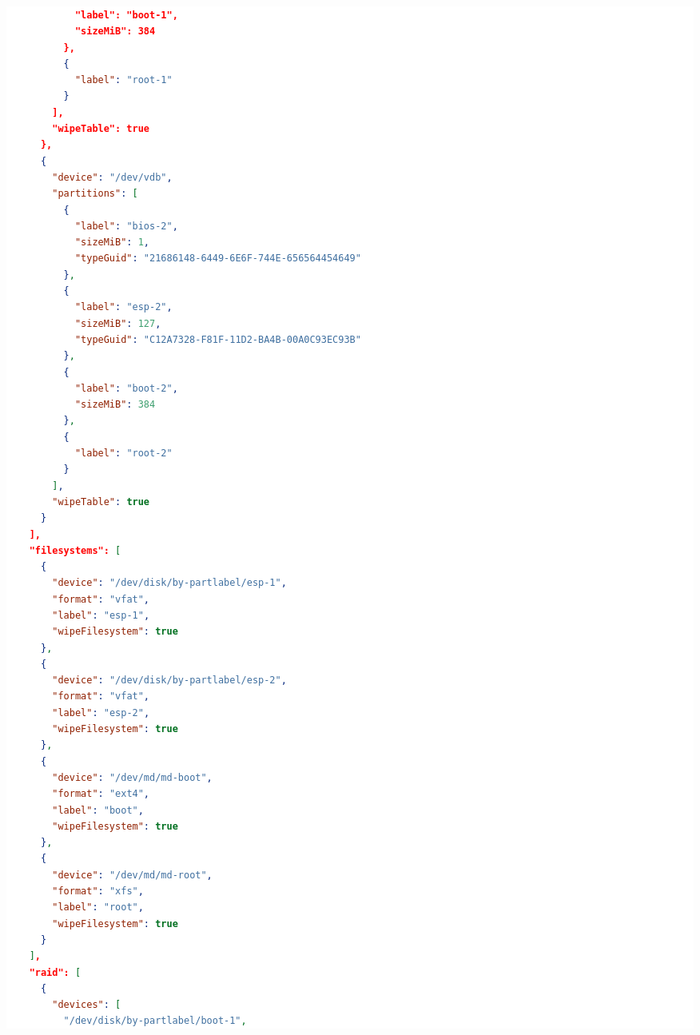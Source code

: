 ```json
            "label": "boot-1",
            "sizeMiB": 384
          },
          {
            "label": "root-1"
          }
        ],
        "wipeTable": true
      },
      {
        "device": "/dev/vdb",
        "partitions": [
          {
            "label": "bios-2",
            "sizeMiB": 1,
            "typeGuid": "21686148-6449-6E6F-744E-656564454649"
          },
          {
            "label": "esp-2",
            "sizeMiB": 127,
            "typeGuid": "C12A7328-F81F-11D2-BA4B-00A0C93EC93B"
          },
          {
            "label": "boot-2",
            "sizeMiB": 384
          },
          {
            "label": "root-2"
          }
        ],
        "wipeTable": true
      }
    ],
    "filesystems": [
      {
        "device": "/dev/disk/by-partlabel/esp-1",
        "format": "vfat",
        "label": "esp-1",
        "wipeFilesystem": true
      },
      {
        "device": "/dev/disk/by-partlabel/esp-2",
        "format": "vfat",
        "label": "esp-2",
        "wipeFilesystem": true
      },
      {
        "device": "/dev/md/md-boot",
        "format": "ext4",
        "label": "boot",
        "wipeFilesystem": true
      },
      {
        "device": "/dev/md/md-root",
        "format": "xfs",
        "label": "root",
        "wipeFilesystem": true
      }
    ],
    "raid": [
      {
        "devices": [
          "/dev/disk/by-partlabel/boot-1",
```
